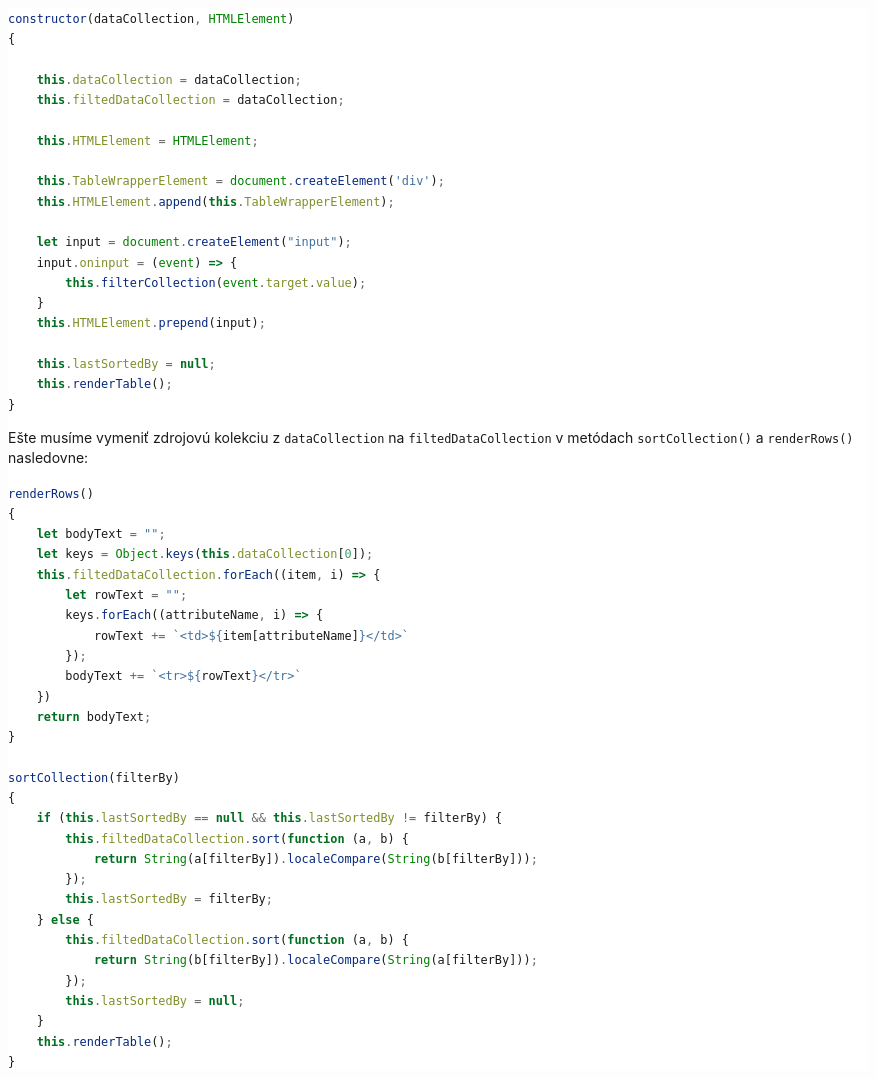 ```javascript
constructor(dataCollection, HTMLElement)
{

    this.dataCollection = dataCollection;
    this.filtedDataCollection = dataCollection;

    this.HTMLElement = HTMLElement;

    this.TableWrapperElement = document.createElement('div');
    this.HTMLElement.append(this.TableWrapperElement);

    let input = document.createElement("input");
    input.oninput = (event) => {
        this.filterCollection(event.target.value);
    }
    this.HTMLElement.prepend(input);

    this.lastSortedBy = null;
    this.renderTable();
}
```

Ešte musíme vymeniť zdrojovú kolekciu z `dataCollection` na `filtedDataCollection` v&nbsp;metódach `sortCollection()` a `renderRows()` nasledovne:

```javascript
renderRows()
{
    let bodyText = "";
    let keys = Object.keys(this.dataCollection[0]);
    this.filtedDataCollection.forEach((item, i) => {
        let rowText = "";
        keys.forEach((attributeName, i) => {
            rowText += `<td>${item[attributeName]}</td>`
        });
        bodyText += `<tr>${rowText}</tr>`
    })
    return bodyText;
}

sortCollection(filterBy)
{
    if (this.lastSortedBy == null && this.lastSortedBy != filterBy) {
        this.filtedDataCollection.sort(function (a, b) {
            return String(a[filterBy]).localeCompare(String(b[filterBy]));
        });
        this.lastSortedBy = filterBy;
    } else {
        this.filtedDataCollection.sort(function (a, b) {
            return String(b[filterBy]).localeCompare(String(a[filterBy]));
        });
        this.lastSortedBy = null;
    }
    this.renderTable();
}
```
